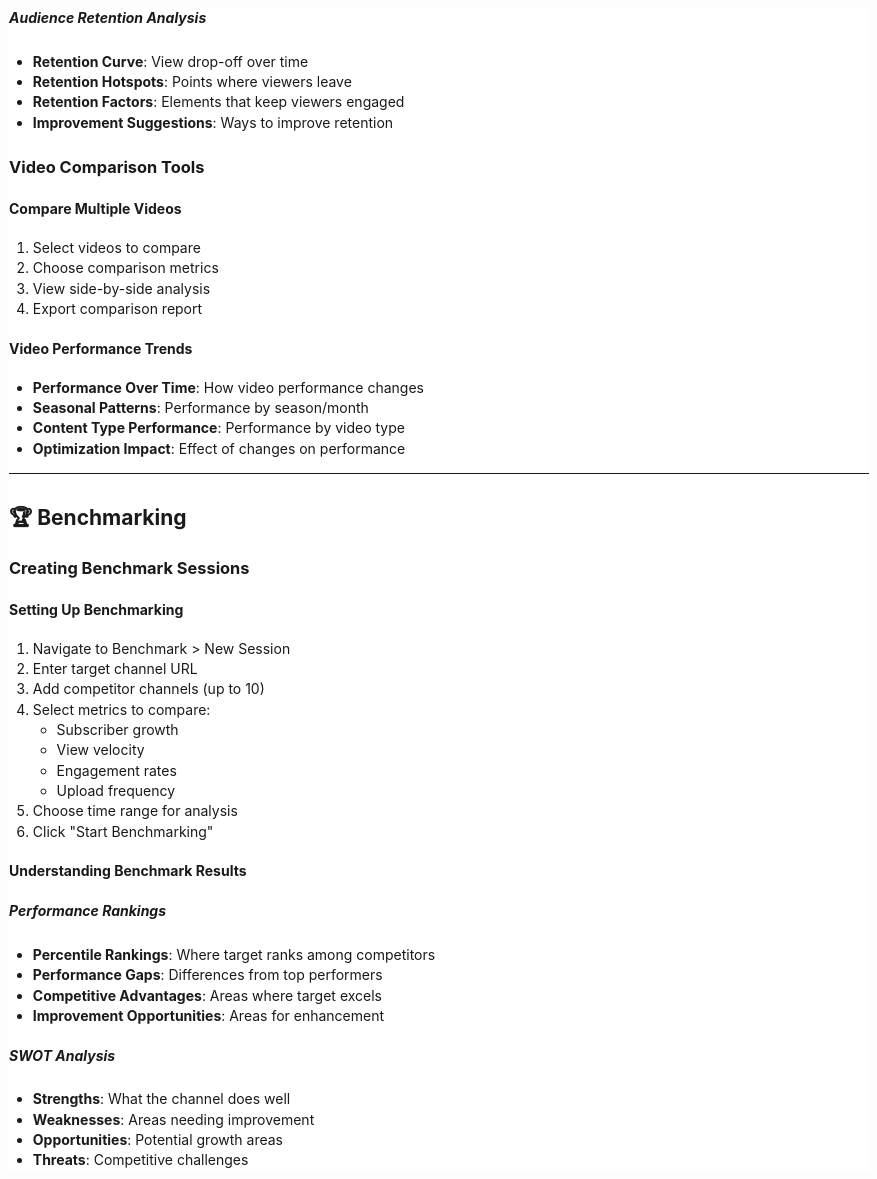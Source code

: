 ##### Audience Retention Analysis
- **Retention Curve**: View drop-off over time
- **Retention Hotspots**: Points where viewers leave
- **Retention Factors**: Elements that keep viewers engaged
- **Improvement Suggestions**: Ways to improve retention

### Video Comparison Tools

#### Compare Multiple Videos
1. Select videos to compare
2. Choose comparison metrics
3. View side-by-side analysis
4. Export comparison report

#### Video Performance Trends
- **Performance Over Time**: How video performance changes
- **Seasonal Patterns**: Performance by season/month
- **Content Type Performance**: Performance by video type
- **Optimization Impact**: Effect of changes on performance

---

## 🏆 Benchmarking

### Creating Benchmark Sessions

#### Setting Up Benchmarking
1. Navigate to Benchmark > New Session
2. Enter target channel URL
3. Add competitor channels (up to 10)
4. Select metrics to compare:
   - Subscriber growth
   - View velocity
   - Engagement rates
   - Upload frequency
5. Choose time range for analysis
6. Click "Start Benchmarking"

#### Understanding Benchmark Results

##### Performance Rankings
- **Percentile Rankings**: Where target ranks among competitors
- **Performance Gaps**: Differences from top performers
- **Competitive Advantages**: Areas where target excels
- **Improvement Opportunities**: Areas for enhancement

##### SWOT Analysis
- **Strengths**: What the channel does well
- **Weaknesses**: Areas needing improvement
- **Opportunities**: Potential growth areas
- **Threats**: Competitive challenges
